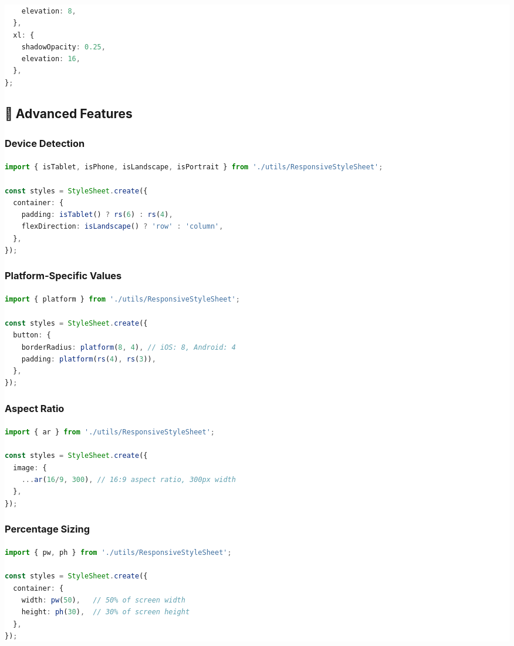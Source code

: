 ```typescript
    elevation: 8,
  },
  xl: {
    shadowOpacity: 0.25,
    elevation: 16,
  },
};
```

## 🔧 Advanced Features

### Device Detection

```typescript
import { isTablet, isPhone, isLandscape, isPortrait } from './utils/ResponsiveStyleSheet';

const styles = StyleSheet.create({
  container: {
    padding: isTablet() ? rs(6) : rs(4),
    flexDirection: isLandscape() ? 'row' : 'column',
  },
});
```

### Platform-Specific Values

```typescript
import { platform } from './utils/ResponsiveStyleSheet';

const styles = StyleSheet.create({
  button: {
    borderRadius: platform(8, 4), // iOS: 8, Android: 4
    padding: platform(rs(4), rs(3)),
  },
});
```

### Aspect Ratio

```typescript
import { ar } from './utils/ResponsiveStyleSheet';

const styles = StyleSheet.create({
  image: {
    ...ar(16/9, 300), // 16:9 aspect ratio, 300px width
  },
});
```

### Percentage Sizing

```typescript
import { pw, ph } from './utils/ResponsiveStyleSheet';

const styles = StyleSheet.create({
  container: {
    width: pw(50),   // 50% of screen width
    height: ph(30),  // 30% of screen height
  },
});
```
